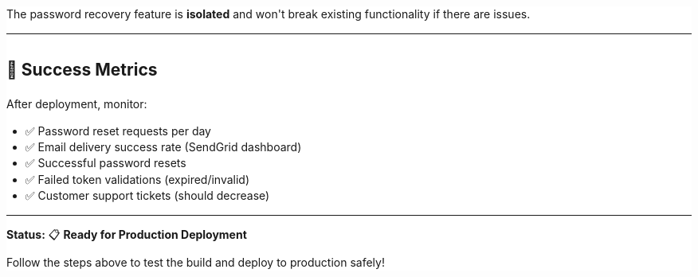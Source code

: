 The password recovery feature is **isolated** and won't break existing functionality if there are issues.

---

## 🎉 Success Metrics

After deployment, monitor:
- ✅ Password reset requests per day
- ✅ Email delivery success rate (SendGrid dashboard)
- ✅ Successful password resets
- ✅ Failed token validations (expired/invalid)
- ✅ Customer support tickets (should decrease)

---

**Status:** 📋 **Ready for Production Deployment**

Follow the steps above to test the build and deploy to production safely!

